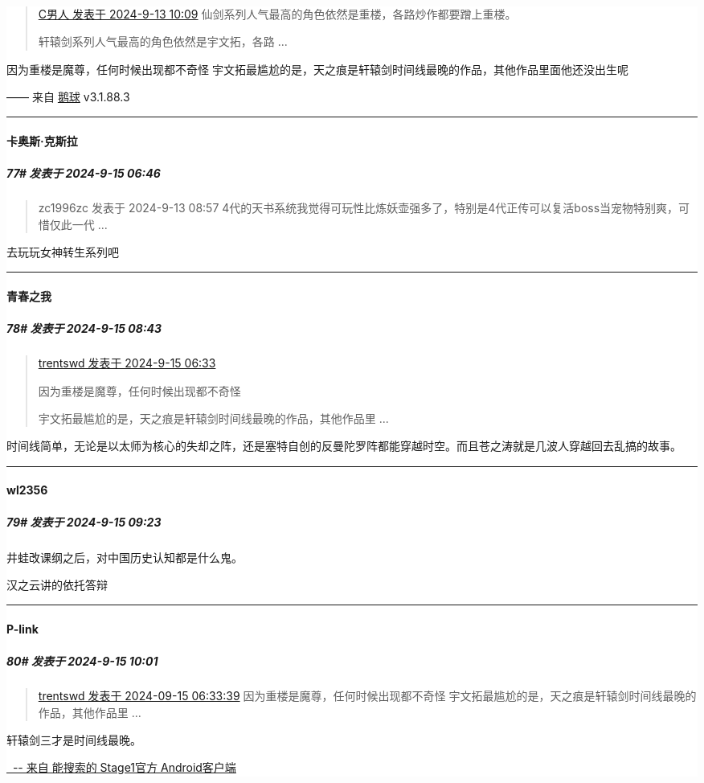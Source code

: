 <blockquote><a href="httphttps://bbs.saraba1st.com/2b/forum.php?mod=redirect&amp;goto=findpost&amp;pid=66191275&amp;ptid=2199184" target="_blank">C男人 发表于 2024-9-13 10:09</a>
仙剑系列人气最高的角色依然是重楼，各路炒作都要蹭上重楼。

轩辕剑系列人气最高的角色依然是宇文拓，各路 ...</blockquote>
因为重楼是魔尊，任何时候出现都不奇怪
宇文拓最尴尬的是，天之痕是轩辕剑时间线最晚的作品，其他作品里面他还没出生呢

—— 来自 [鹅球](https://www.pgyer.com/GcUxKd4w) v3.1.88.3


*****

####  卡奥斯·克斯拉  
##### 77#       发表于 2024-9-15 06:46

<blockquote>zc1996zc 发表于 2024-9-13 08:57
4代的天书系统我觉得可玩性比炼妖壶强多了，特别是4代正传可以复活boss当宠物特别爽，可惜仅此一代 ...</blockquote>
去玩玩女神转生系列吧


*****

####  青春之我  
##### 78#       发表于 2024-9-15 08:43

<blockquote><a href="httphttps://bbs.saraba1st.com/2b/forum.php?mod=redirect&amp;goto=findpost&amp;pid=66209753&amp;ptid=2199184" target="_blank">trentswd 发表于 2024-9-15 06:33</a>

因为重楼是魔尊，任何时候出现都不奇怪

宇文拓最尴尬的是，天之痕是轩辕剑时间线最晚的作品，其他作品里 ...</blockquote>
时间线简单，无论是以太师为核心的失却之阵，还是塞特自创的反曼陀罗阵都能穿越时空。而且苍之涛就是几波人穿越回去乱搞的故事。


*****

####  wl2356  
##### 79#       发表于 2024-9-15 09:23

井蛙改课纲之后，对中国历史认知都是什么鬼。

汉之云讲的依托答辩


*****

####  P-link  
##### 80#       发表于 2024-9-15 10:01

<blockquote><a href="httphttps://bbs.saraba1st.com/2b/forum.php?mod=redirect&amp;goto=findpost&amp;pid=66209753&amp;ptid=2199184" target="_blank">trentswd 发表于 2024-09-15 06:33:39</a>
因为重楼是魔尊，任何时候出现都不奇怪
宇文拓最尴尬的是，天之痕是轩辕剑时间线最晚的作品，其他作品里 ...</blockquote>轩辕剑三才是时间线最晚。

[  -- 来自 能搜索的 Stage1官方 Android客户端](https://www.coolapk.com/apk/140634)


